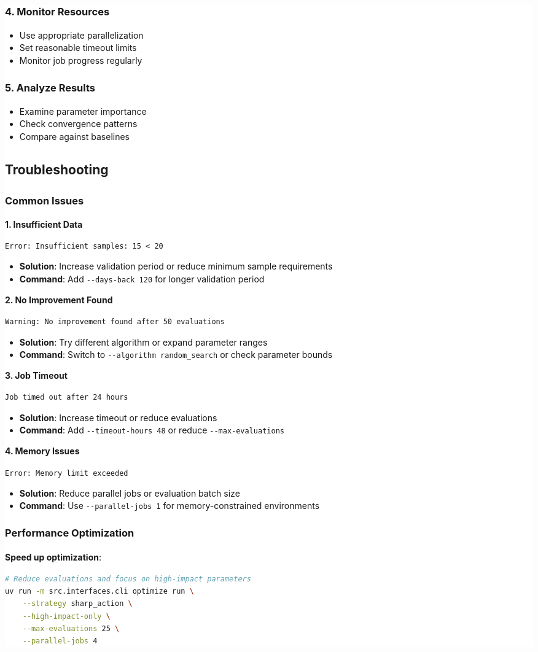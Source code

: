 ### 4. Monitor Resources
- Use appropriate parallelization
- Set reasonable timeout limits
- Monitor job progress regularly

### 5. Analyze Results
- Examine parameter importance
- Check convergence patterns
- Compare against baselines

## Troubleshooting

### Common Issues

**1. Insufficient Data**
```
Error: Insufficient samples: 15 < 20
```
- **Solution**: Increase validation period or reduce minimum sample requirements
- **Command**: Add `--days-back 120` for longer validation period

**2. No Improvement Found**
```
Warning: No improvement found after 50 evaluations
```
- **Solution**: Try different algorithm or expand parameter ranges
- **Command**: Switch to `--algorithm random_search` or check parameter bounds

**3. Job Timeout**
```
Job timed out after 24 hours
```
- **Solution**: Increase timeout or reduce evaluations
- **Command**: Add `--timeout-hours 48` or reduce `--max-evaluations`

**4. Memory Issues**
```
Error: Memory limit exceeded
```
- **Solution**: Reduce parallel jobs or evaluation batch size
- **Command**: Use `--parallel-jobs 1` for memory-constrained environments

### Performance Optimization

**Speed up optimization**:
```bash
# Reduce evaluations and focus on high-impact parameters
uv run -m src.interfaces.cli optimize run \
    --strategy sharp_action \
    --high-impact-only \
    --max-evaluations 25 \
    --parallel-jobs 4
```
